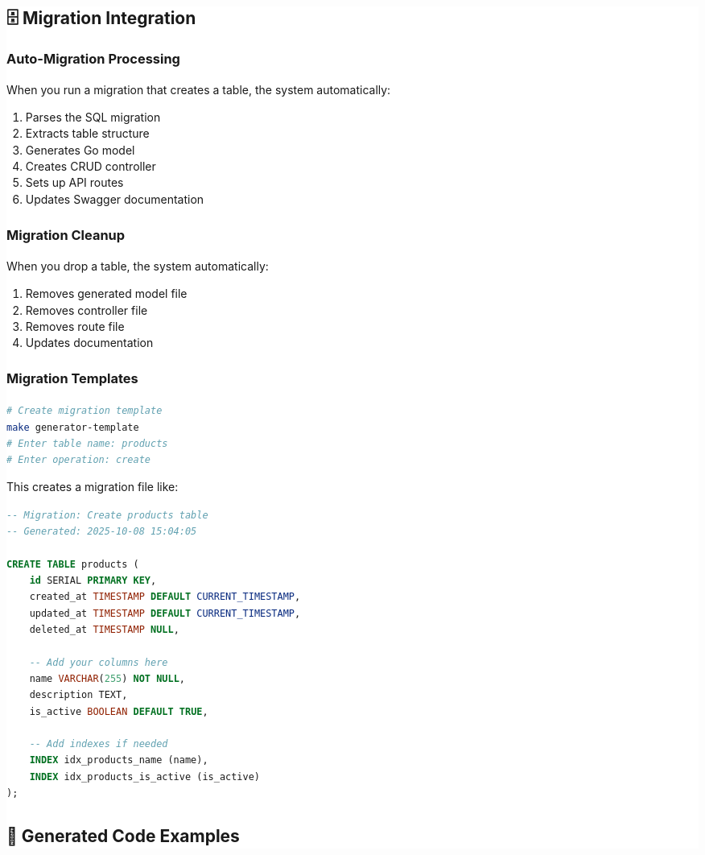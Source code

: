 ## 🗄️ Migration Integration

### Auto-Migration Processing
When you run a migration that creates a table, the system automatically:
1. Parses the SQL migration
2. Extracts table structure
3. Generates Go model
4. Creates CRUD controller
5. Sets up API routes
6. Updates Swagger documentation

### Migration Cleanup
When you drop a table, the system automatically:
1. Removes generated model file
2. Removes controller file
3. Removes route file
4. Updates documentation

### Migration Templates
```bash
# Create migration template
make generator-template
# Enter table name: products
# Enter operation: create
```

This creates a migration file like:
```sql
-- Migration: Create products table
-- Generated: 2025-10-08 15:04:05

CREATE TABLE products (
    id SERIAL PRIMARY KEY,
    created_at TIMESTAMP DEFAULT CURRENT_TIMESTAMP,
    updated_at TIMESTAMP DEFAULT CURRENT_TIMESTAMP,
    deleted_at TIMESTAMP NULL,
    
    -- Add your columns here
    name VARCHAR(255) NOT NULL,
    description TEXT,
    is_active BOOLEAN DEFAULT TRUE,
    
    -- Add indexes if needed
    INDEX idx_products_name (name),
    INDEX idx_products_is_active (is_active)
);
```

## 🎨 Generated Code Examples
